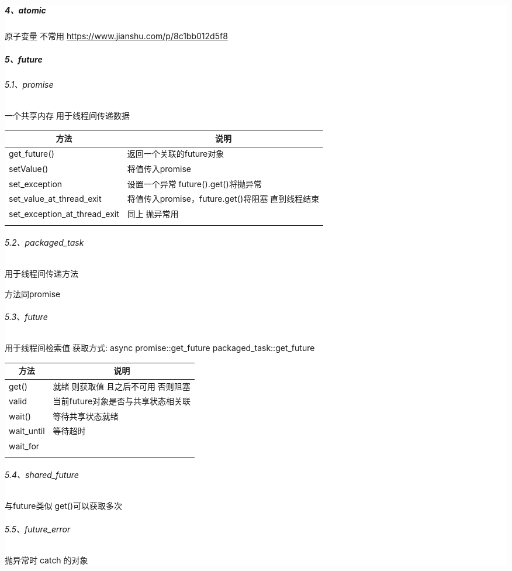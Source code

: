 ##### 4、atomic
原子变量 不常用
https://www.jianshu.com/p/8c1bb012d5f8

##### 5、future
###### 5.1、promise
一个共享内存 用于线程间传递数据

| 方法 | 说明 |
|--------|--------|
|    get_future()    |    返回一个关联的future对象    |
|    setValue()    |    将值传入promise    |
|    set_exception    |    设置一个异常 future().get()将抛异常    |
|    set_value_at_thread_exit    |    将值传入promise，future.get()将阻塞 直到线程结束    |
|    set_exception_at_thread_exit     |    同上 抛异常用    |
|        |        |

###### 5.2、packaged_task
用于线程间传递方法

方法同promise

###### 5.3、future
用于线程间检索值
获取方式:
async
promise::get_future
packaged_task::get_future

| 方法 | 说明 |
|--------|--------|
|    get()    |    就绪 则获取值 且之后不可用  否则阻塞    |
|    valid    |    当前future对象是否与共享状态相关联    |
|     wait()   |    等待共享状态就绪    |
|     wait_until   |    等待超时    |
|     wait_for   |        |
|        |        |

###### 5.4、shared_future
与future类似
get()可以获取多次

###### 5.5、future_error
抛异常时 catch 的对象
